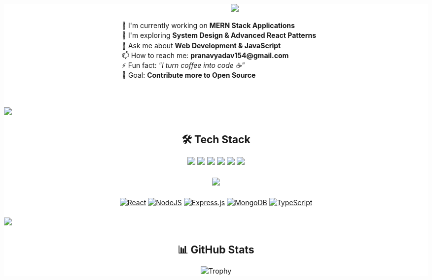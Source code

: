 <div align="center">
  <img align="right" src="https://user-images.githubusercontent.com/74038190/212749447-bfb7e725-6987-49d9-ae85-2015e3e7cc41.gif" width="400"/>
  <div align="left" style="width: 50%; padding: 20px;">
    <ul style="list-style-type: none;">
      <li>🔭 I'm currently working on <b>MERN Stack Applications</b></li>
      <li>🌱 I'm exploring <b>System Design & Advanced React Patterns</b></li>
      <li>💬 Ask me about <b>Web Development & JavaScript</b></li>
      <li>📫 How to reach me: <b>pranavyadav154@gmail.com</b></li>
      <li>⚡ Fun fact: <i>"I turn coffee into code ☕️"</i></li>
      <li>🎯 Goal: <b>Contribute more to Open Source</b></li>
    </ul>
  </div>
</div>

<br clear="both"/>

  <img src="https://user-images.githubusercontent.com/74038190/212284115-f47cd8ff-2ffb-4b04-b5bf-4d1c14c0247f.gif" width="100%" />

<h2 align="center">🛠️ Tech Stack</h2>

<div align="center" style="margin: 20px 0;">
  <img src="https://user-images.githubusercontent.com/74038190/212257454-16e3712e-945a-4ca2-b238-408ad0bf87e6.gif" width="70" />
  <img src="https://user-images.githubusercontent.com/74038190/212257472-08e52665-c503-4bd9-aa20-f5a4dae769b5.gif" width="70" />
  <img src="https://user-images.githubusercontent.com/74038190/212257468-1e9a91f1-b626-4baa-b15d-5c385dfa7ed2.gif" width="70" />
  <img src="https://user-images.githubusercontent.com/74038190/212257465-7ce8d493-cac5-494e-982a-5a9deb852c4b.gif" width="70" />
  <img src="https://user-images.githubusercontent.com/74038190/212257467-871d32b7-e401-42e8-a166-fcfd7baa4c6b.gif" width="70" />
  <img src="https://user-images.githubusercontent.com/74038190/212281775-b468df30-4edc-4bf8-a4ee-f52e1aaddc86.gif" width="70" />
</div>

<div align="center" style="margin: 20px 0;">
  <img src="https://skillicons.dev/icons?i=mongodb,express,nodejs,react,ts,git,tailwind,vscode&perline=4" />
</div>

<div align="center" style="margin: 20px 0;">
  <a href="#"><img alt="React" src="https://img.shields.io/badge/React-20232A?style=for-the-badge&logo=react&logoColor=61DAFB"/></a>
  <a href="#"><img alt="NodeJS" src="https://img.shields.io/badge/Node.js-339933?style=for-the-badge&logo=nodedotjs&logoColor=white"/></a>
  <a href="#"><img alt="Express.js" src="https://img.shields.io/badge/Express.js-000000?style=for-the-badge&logo=express&logoColor=white"/></a>
  <a href="#"><img alt="MongoDB" src="https://img.shields.io/badge/MongoDB-4EA94B?style=for-the-badge&logo=mongodb&logoColor=white"/></a>
  <a href="#"><img alt="TypeScript" src="https://img.shields.io/badge/TypeScript-007ACC?style=for-the-badge&logo=typescript&logoColor=white"/></a>
</div>

  <img src="https://user-images.githubusercontent.com/74038190/212284115-f47cd8ff-2ffb-4b04-b5bf-4d1c14c0247f.gif" width="100%" />

<h2 align="center">📊 GitHub Stats</h2>

<div align="center">
  <img src="https://github-profile-trophy.vercel.app/?username=pranavkumar26&theme=onestar&no-frame=true&row=1&margin-w=15&no-bg=true" width="100%" alt="Trophy" />
</div>
